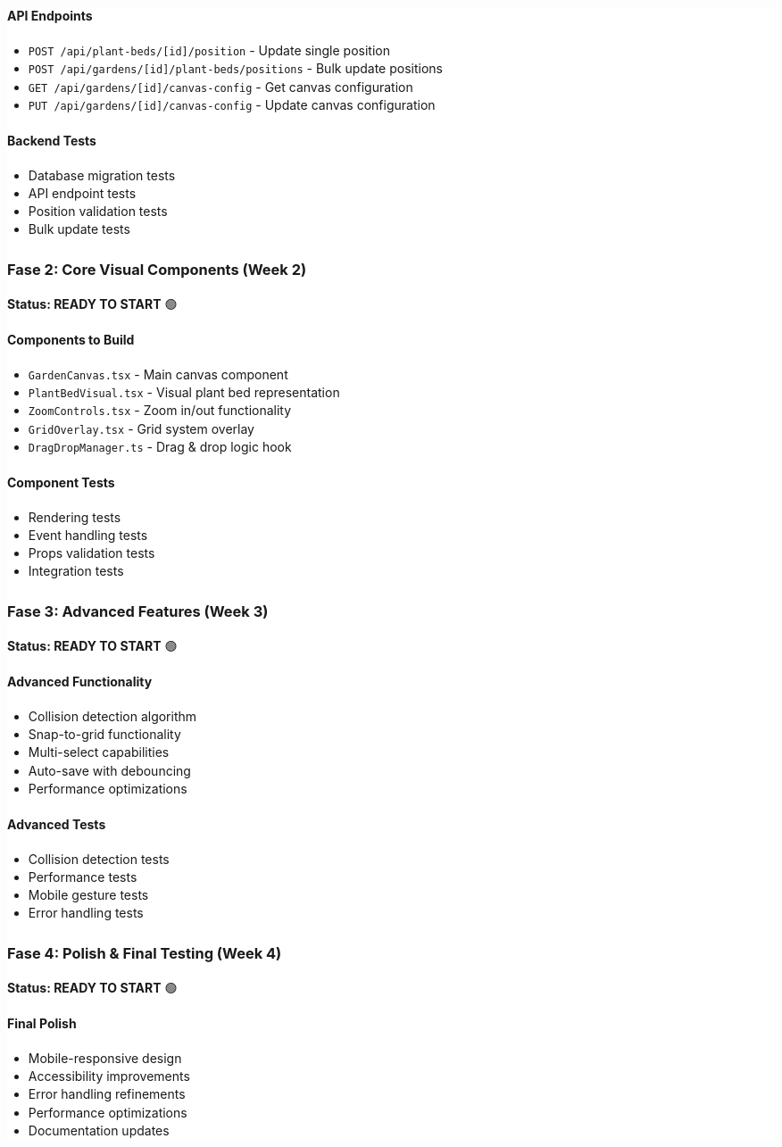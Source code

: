```sql
```

#### API Endpoints
- `POST /api/plant-beds/[id]/position` - Update single position
- `POST /api/gardens/[id]/plant-beds/positions` - Bulk update positions
- `GET /api/gardens/[id]/canvas-config` - Get canvas configuration
- `PUT /api/gardens/[id]/canvas-config` - Update canvas configuration

#### Backend Tests
- Database migration tests
- API endpoint tests
- Position validation tests
- Bulk update tests

### Fase 2: Core Visual Components (Week 2)
**Status: READY TO START** 🟢

#### Components to Build
- `GardenCanvas.tsx` - Main canvas component
- `PlantBedVisual.tsx` - Visual plant bed representation
- `ZoomControls.tsx` - Zoom in/out functionality
- `GridOverlay.tsx` - Grid system overlay
- `DragDropManager.ts` - Drag & drop logic hook

#### Component Tests
- Rendering tests
- Event handling tests
- Props validation tests
- Integration tests

### Fase 3: Advanced Features (Week 3)
**Status: READY TO START** 🟢

#### Advanced Functionality
- Collision detection algorithm
- Snap-to-grid functionality
- Multi-select capabilities
- Auto-save with debouncing
- Performance optimizations

#### Advanced Tests
- Collision detection tests
- Performance tests
- Mobile gesture tests
- Error handling tests

### Fase 4: Polish & Final Testing (Week 4)
**Status: READY TO START** 🟢

#### Final Polish
- Mobile-responsive design
- Accessibility improvements
- Error handling refinements
- Performance optimizations
- Documentation updates
